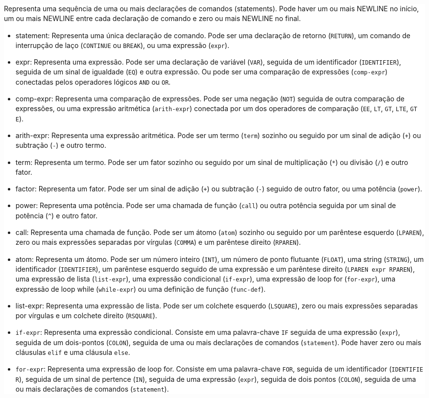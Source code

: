 Representa uma sequência de uma ou mais declarações de comandos (statements). Pode haver um ou mais NEWLINE no início, um ou mais NEWLINE entre cada declaração de comando e zero ou mais NEWLINE no final.

- statement: 
Representa uma única declaração de comando. Pode ser uma declaração de retorno (`RETURN`), um comando de interrupção de laço (`CONTINUE` ou `BREAK`), ou uma expressão (`expr`).

- expr: 
Representa uma expressão. Pode ser uma declaração de variável (`VAR`), seguida de um identificador (`IDENTIFIER`), seguida de um sinal de igualdade (`EQ`) e outra expressão. Ou pode ser uma comparação de expressões (`comp-expr`) conectadas pelos operadores lógicos `AND` ou `OR`.

- comp-expr: 
Representa uma comparação de expressões. Pode ser uma negação (`NOT`) seguida de outra comparação de expressões, ou uma expressão aritmética (`arith-expr`) conectada por um dos operadores de comparação (`EE`, `LT`, `GT`, `LTE`, `GTE`).

- arith-expr: 
Representa uma expressão aritmética. Pode ser um termo (`term`) sozinho ou seguido por um sinal de adição (`+`) ou subtração (`-`) e outro termo.

- term: 
Representa um termo. Pode ser um fator sozinho ou seguido por um sinal de multiplicação (`*`) ou divisão (`/`) e outro fator.

- factor: 
Representa um fator. Pode ser um sinal de adição (`+`) ou subtração (`-`) seguido de outro fator, ou uma potência (`power`).

- power: 
Representa uma potência. Pode ser uma chamada de função (`call`) ou outra potência seguida por um sinal de potência (`^`) e outro fator.

- call: 
Representa uma chamada de função. Pode ser um átomo (`atom`) sozinho ou seguido por um parêntese esquerdo (`LPAREN`), zero ou mais expressões separadas por vírgulas (`COMMA`) e um parêntese direito (`RPAREN`).

- atom: 
Representa um átomo. Pode ser um número inteiro (`INT`), um número de ponto flutuante (`FLOAT`), uma string (`STRING`), um identificador (`IDENTIFIER`), um parêntese esquerdo seguido de uma expressão e um parêntese direito (`LPAREN expr RPAREN`), uma expressão de lista (`list-expr`), uma expressão condicional (`if-expr`), uma expressão de loop for (`for-expr`), uma expressão de loop while (`while-expr`) ou uma definição de função (`func-def`).

- list-expr: 
Representa uma expressão de lista. Pode ser um colchete esquerdo (`LSQUARE`), zero ou mais expressões separadas por vírgulas e um colchete direito (`RSQUARE`).


-   `if-expr`: Representa uma expressão condicional. Consiste em uma palavra-chave `IF` seguida de uma expressão (`expr`), seguida de um dois-pontos (`COLON`), seguida de uma ou mais declarações de comandos (`statement`). Pode haver zero ou mais cláusulas `elif` e uma cláusula `else`.
    
-   `for-expr`: Representa uma expressão de loop for. Consiste em uma palavra-chave `FOR`, seguida de um identificador (`IDENTIFIER`), seguida de um sinal de pertence (`IN`), seguida de uma expressão (`expr`), seguida de dois pontos (`COLON`), seguida de uma ou mais declarações de comandos (`statement`).
    